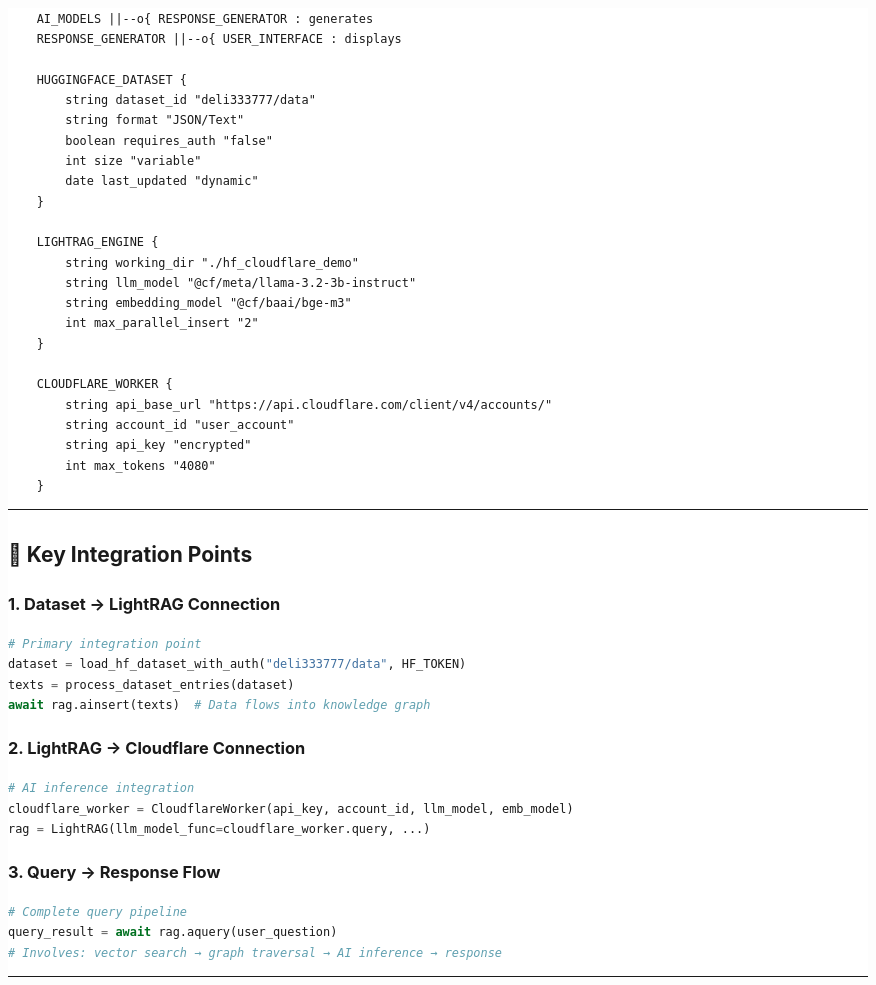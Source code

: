 ```mermaid
    AI_MODELS ||--o{ RESPONSE_GENERATOR : generates
    RESPONSE_GENERATOR ||--o{ USER_INTERFACE : displays

    HUGGINGFACE_DATASET {
        string dataset_id "deli333777/data"
        string format "JSON/Text"
        boolean requires_auth "false"
        int size "variable"
        date last_updated "dynamic"
    }

    LIGHTRAG_ENGINE {
        string working_dir "./hf_cloudflare_demo"
        string llm_model "@cf/meta/llama-3.2-3b-instruct"
        string embedding_model "@cf/baai/bge-m3"
        int max_parallel_insert "2"
    }

    CLOUDFLARE_WORKER {
        string api_base_url "https://api.cloudflare.com/client/v4/accounts/"
        string account_id "user_account"
        string api_key "encrypted"
        int max_tokens "4080"
    }
```

---

## 🔗 Key Integration Points

### **1. Dataset → LightRAG Connection**
```python
# Primary integration point
dataset = load_hf_dataset_with_auth("deli333777/data", HF_TOKEN)
texts = process_dataset_entries(dataset)
await rag.ainsert(texts)  # Data flows into knowledge graph
```

### **2. LightRAG → Cloudflare Connection**
```python
# AI inference integration
cloudflare_worker = CloudflareWorker(api_key, account_id, llm_model, emb_model)
rag = LightRAG(llm_model_func=cloudflare_worker.query, ...)
```

### **3. Query → Response Flow**
```python
# Complete query pipeline
query_result = await rag.aquery(user_question)
# Involves: vector search → graph traversal → AI inference → response
```

---